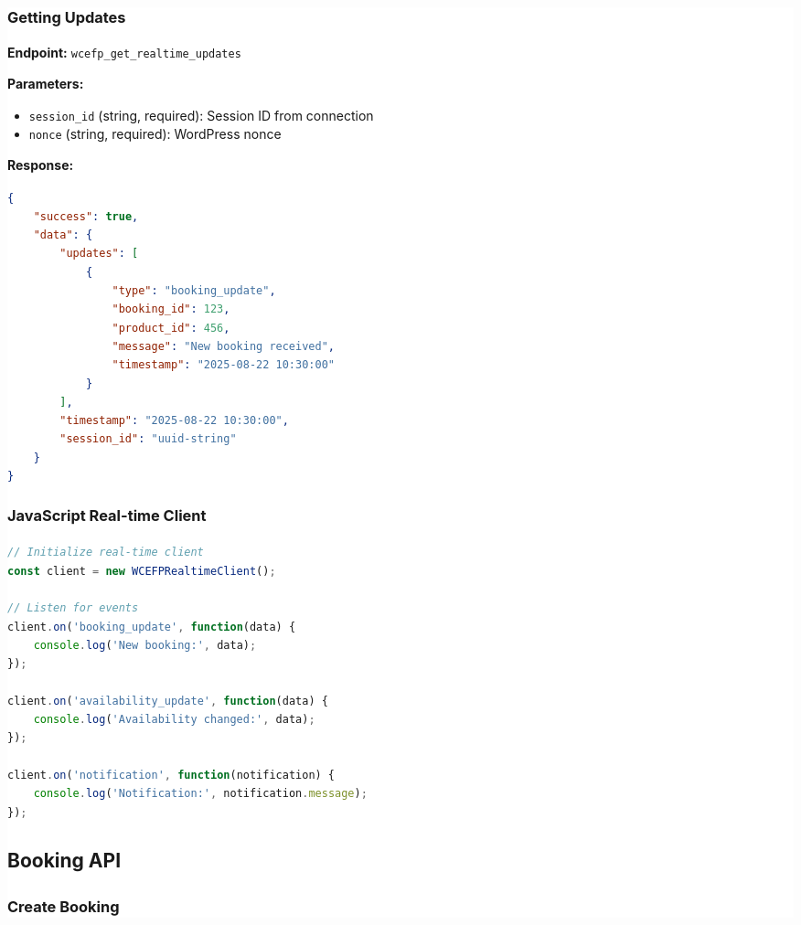 ### Getting Updates

**Endpoint:** `wcefp_get_realtime_updates`

**Parameters:**
- `session_id` (string, required): Session ID from connection
- `nonce` (string, required): WordPress nonce

**Response:**
```json
{
    "success": true,
    "data": {
        "updates": [
            {
                "type": "booking_update",
                "booking_id": 123,
                "product_id": 456,
                "message": "New booking received",
                "timestamp": "2025-08-22 10:30:00"
            }
        ],
        "timestamp": "2025-08-22 10:30:00",
        "session_id": "uuid-string"
    }
}
```

### JavaScript Real-time Client

```javascript
// Initialize real-time client
const client = new WCEFPRealtimeClient();

// Listen for events
client.on('booking_update', function(data) {
    console.log('New booking:', data);
});

client.on('availability_update', function(data) {
    console.log('Availability changed:', data);
});

client.on('notification', function(notification) {
    console.log('Notification:', notification.message);
});
```

## Booking API

### Create Booking
